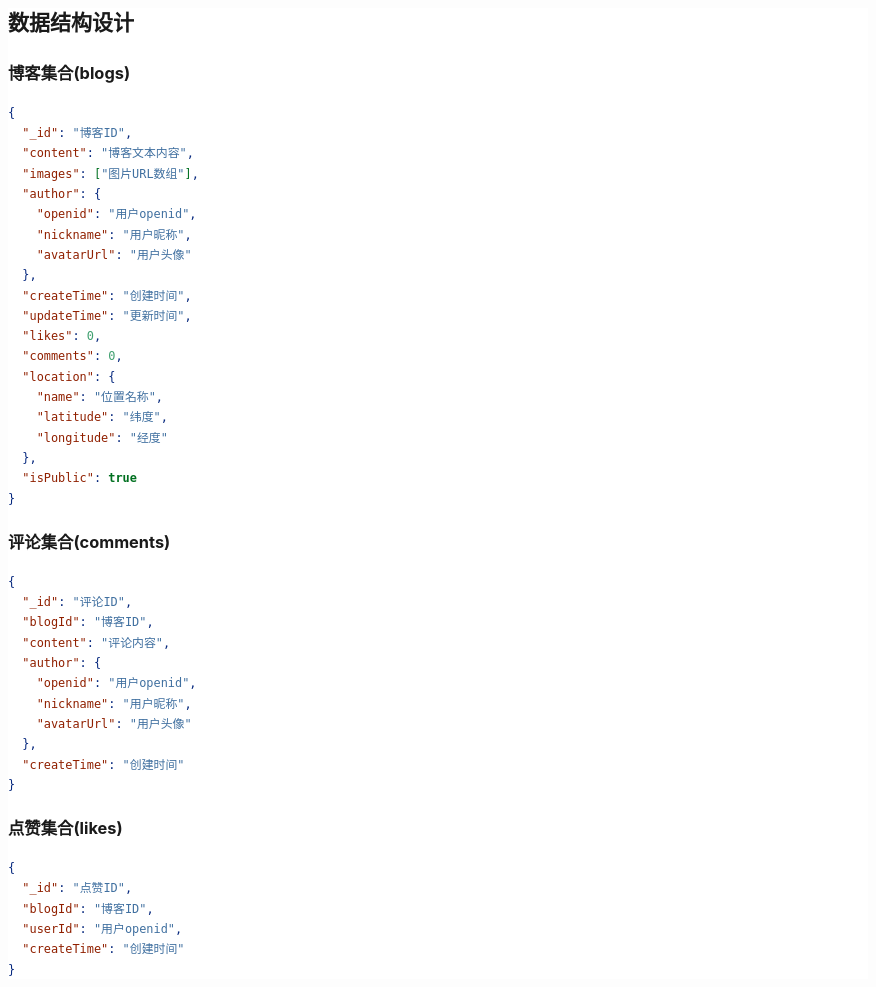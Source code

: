## 数据结构设计

### 博客集合(blogs)
```json
{
  "_id": "博客ID",
  "content": "博客文本内容",
  "images": ["图片URL数组"],
  "author": {
    "openid": "用户openid",
    "nickname": "用户昵称",
    "avatarUrl": "用户头像"
  },
  "createTime": "创建时间",
  "updateTime": "更新时间",
  "likes": 0,
  "comments": 0,
  "location": {
    "name": "位置名称",
    "latitude": "纬度",
    "longitude": "经度"
  },
  "isPublic": true
}
```

### 评论集合(comments)
```json
{
  "_id": "评论ID",
  "blogId": "博客ID",
  "content": "评论内容",
  "author": {
    "openid": "用户openid",
    "nickname": "用户昵称",
    "avatarUrl": "用户头像"
  },
  "createTime": "创建时间"
}
```

### 点赞集合(likes)
```json
{
  "_id": "点赞ID",
  "blogId": "博客ID",
  "userId": "用户openid",
  "createTime": "创建时间"
}
```
